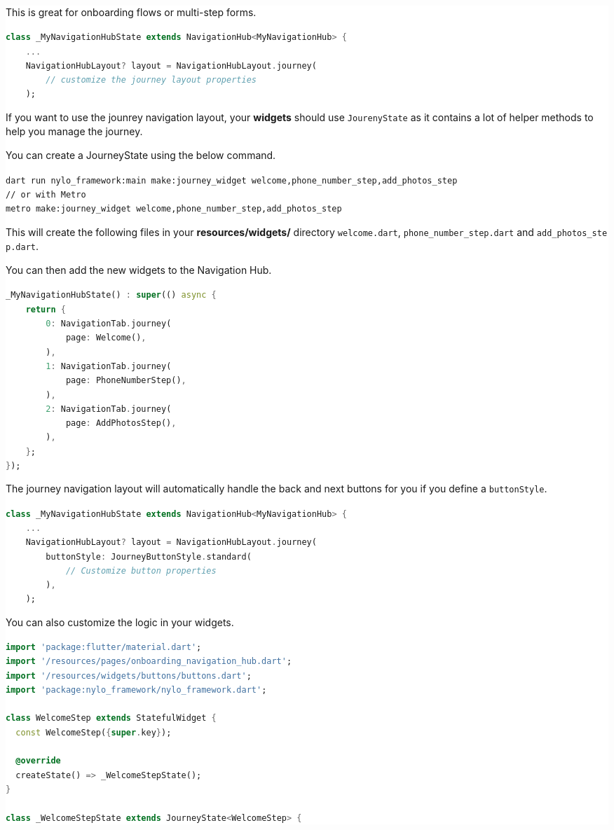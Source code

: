 This is great for onboarding flows or multi-step forms.

``` dart
class _MyNavigationHubState extends NavigationHub<MyNavigationHub> {
    ... 
    NavigationHubLayout? layout = NavigationHubLayout.journey(
        // customize the journey layout properties
    );
```

If you want to use the jounrey navigation layout, your **widgets** should use `JourenyState` as it contains a lot of helper methods to help you manage the journey.

You can create a JourneyState using the below command.

``` bash
dart run nylo_framework:main make:journey_widget welcome,phone_number_step,add_photos_step
// or with Metro
metro make:journey_widget welcome,phone_number_step,add_photos_step
```
This will create the following files in your **resources/widgets/** directory `welcome.dart`, `phone_number_step.dart` and `add_photos_step.dart`.

You can then add the new widgets to the Navigation Hub.

``` dart
_MyNavigationHubState() : super(() async {
    return {
        0: NavigationTab.journey(
            page: Welcome(),
        ),
        1: NavigationTab.journey(
            page: PhoneNumberStep(),
        ),
        2: NavigationTab.journey(
            page: AddPhotosStep(),
        ),
    };
});
```

The journey navigation layout will automatically handle the back and next buttons for you if you define a `buttonStyle`.

``` dart
class _MyNavigationHubState extends NavigationHub<MyNavigationHub> {
    ... 
    NavigationHubLayout? layout = NavigationHubLayout.journey(
        buttonStyle: JourneyButtonStyle.standard(
            // Customize button properties
        ),
    );
```

You can also customize the logic in your widgets.

``` dart
import 'package:flutter/material.dart';
import '/resources/pages/onboarding_navigation_hub.dart';
import '/resources/widgets/buttons/buttons.dart';
import 'package:nylo_framework/nylo_framework.dart';

class WelcomeStep extends StatefulWidget {
  const WelcomeStep({super.key});

  @override
  createState() => _WelcomeStepState();
}

class _WelcomeStepState extends JourneyState<WelcomeStep> {
```